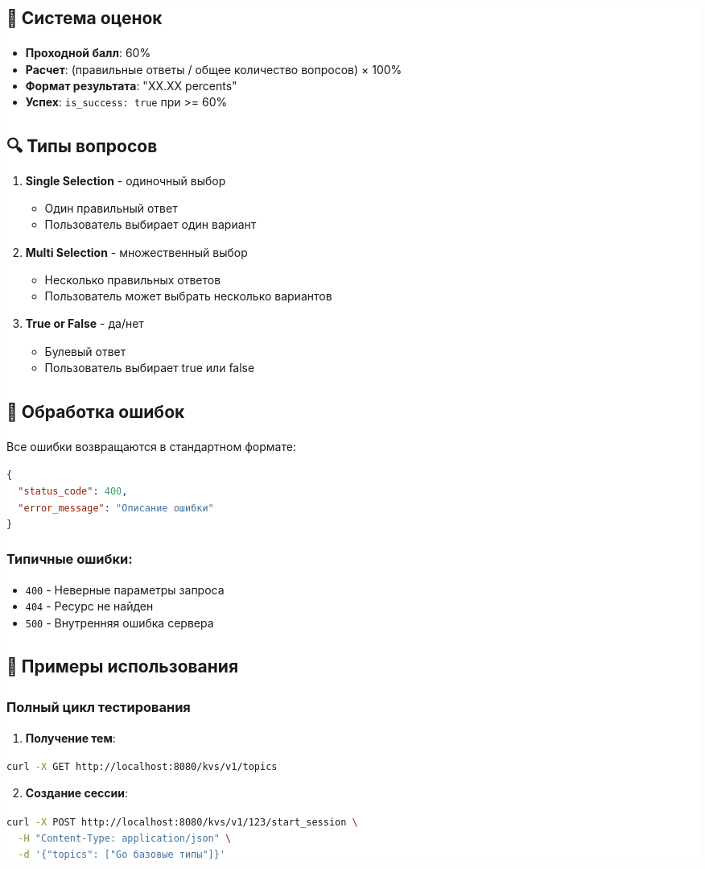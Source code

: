## 🎯 Система оценок

- **Проходной балл**: 60%
- **Расчет**: (правильные ответы / общее количество вопросов) × 100%
- **Формат результата**: "XX.XX percents"
- **Успех**: `is_success: true` при >= 60%

## 🔍 Типы вопросов

1. **Single Selection** - одиночный выбор
   - Один правильный ответ
   - Пользователь выбирает один вариант

2. **Multi Selection** - множественный выбор
   - Несколько правильных ответов
   - Пользователь может выбрать несколько вариантов

3. **True or False** - да/нет
   - Булевый ответ
   - Пользователь выбирает true или false

## 🚨 Обработка ошибок

Все ошибки возвращаются в стандартном формате:

```json
{
  "status_code": 400,
  "error_message": "Описание ошибки"
}
```

### Типичные ошибки:
- `400` - Неверные параметры запроса
- `404` - Ресурс не найден
- `500` - Внутренняя ошибка сервера

## 📝 Примеры использования

### Полный цикл тестирования

1. **Получение тем**:
```bash
curl -X GET http://localhost:8080/kvs/v1/topics
```

2. **Создание сессии**:
```bash
curl -X POST http://localhost:8080/kvs/v1/123/start_session \
  -H "Content-Type: application/json" \
  -d '{"topics": ["Go базовые типы"]}'
```

